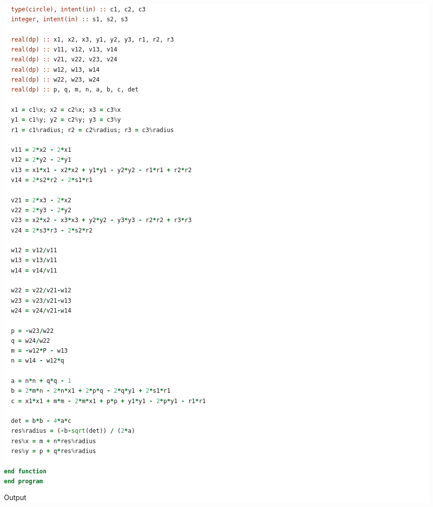 ```fortran
  type(circle), intent(in) :: c1, c2, c3
  integer, intent(in) :: s1, s2, s3

  real(dp) :: x1, x2, x3, y1, y2, y3, r1, r2, r3
  real(dp) :: v11, v12, v13, v14
  real(dp) :: v21, v22, v23, v24
  real(dp) :: w12, w13, w14
  real(dp) :: w22, w23, w24
  real(dp) :: p, q, m, n, a, b, c, det

  x1 = c1%x; x2 = c2%x; x3 = c3%x
  y1 = c1%y; y2 = c2%y; y3 = c3%y
  r1 = c1%radius; r2 = c2%radius; r3 = c3%radius

  v11 = 2*x2 - 2*x1
  v12 = 2*y2 - 2*y1
  v13 = x1*x1 - x2*x2 + y1*y1 - y2*y2 - r1*r1 + r2*r2
  v14 = 2*s2*r2 - 2*s1*r1

  v21 = 2*x3 - 2*x2
  v22 = 2*y3 - 2*y2
  v23 = x2*x2 - x3*x3 + y2*y2 - y3*y3 - r2*r2 + r3*r3
  v24 = 2*s3*r3 - 2*s2*r2

  w12 = v12/v11
  w13 = v13/v11
  w14 = v14/v11

  w22 = v22/v21-w12
  w23 = v23/v21-w13
  w24 = v24/v21-w14

  p = -w23/w22
  q = w24/w22
  m = -w12*P - w13
  n = w14 - w12*q

  a = n*n + q*q - 1
  b = 2*m*n - 2*n*x1 + 2*p*q - 2*q*y1 + 2*s1*r1
  c = x1*x1 + m*m - 2*m*x1 + p*p + y1*y1 - 2*p*y1 - r1*r1

  det = b*b - 4*a*c
  res%radius = (-b-sqrt(det)) / (2*a)
  res%x = m + n*res%radius
  res%y = p + q*res%radius

end function
end program
```

Output
